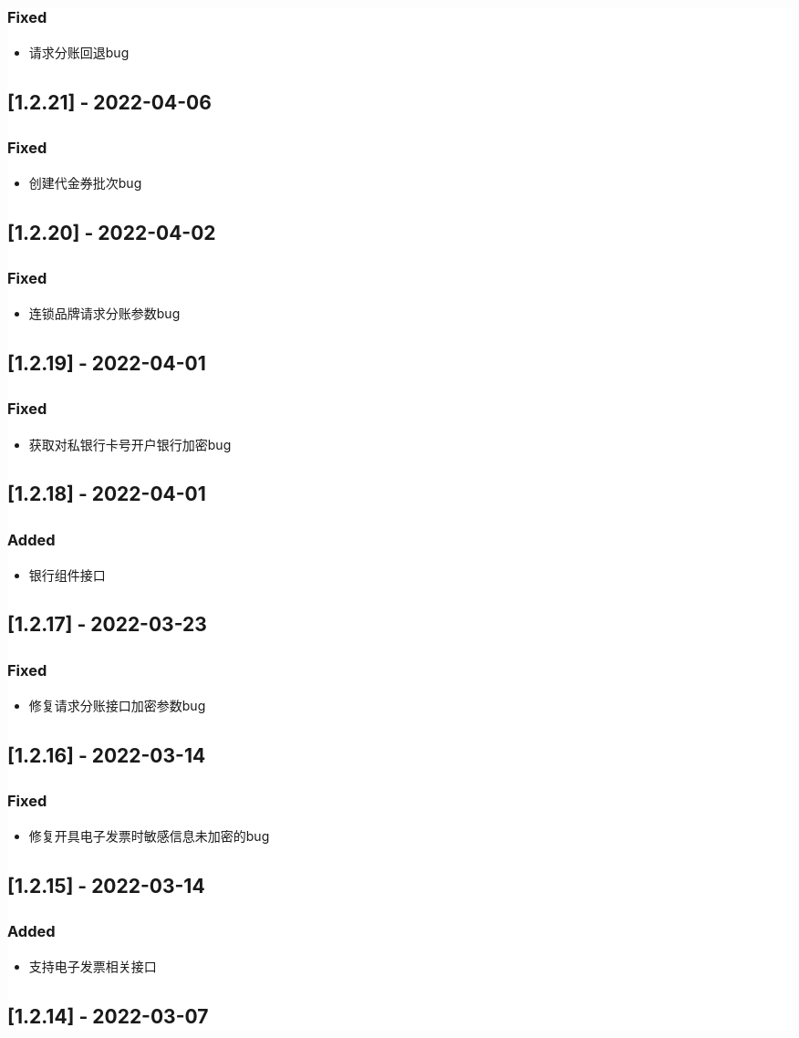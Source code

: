 ### Fixed

- 请求分账回退bug

## [1.2.21] - 2022-04-06

### Fixed

- 创建代金券批次bug

## [1.2.20] - 2022-04-02

### Fixed

- 连锁品牌请求分账参数bug

## [1.2.19] - 2022-04-01

### Fixed

- 获取对私银行卡号开户银行加密bug

## [1.2.18] - 2022-04-01

### Added

- 银行组件接口

## [1.2.17] - 2022-03-23

### Fixed

- 修复请求分账接口加密参数bug

## [1.2.16] - 2022-03-14

### Fixed

- 修复开具电子发票时敏感信息未加密的bug

## [1.2.15] - 2022-03-14

### Added

- 支持电子发票相关接口

## [1.2.14] - 2022-03-07
